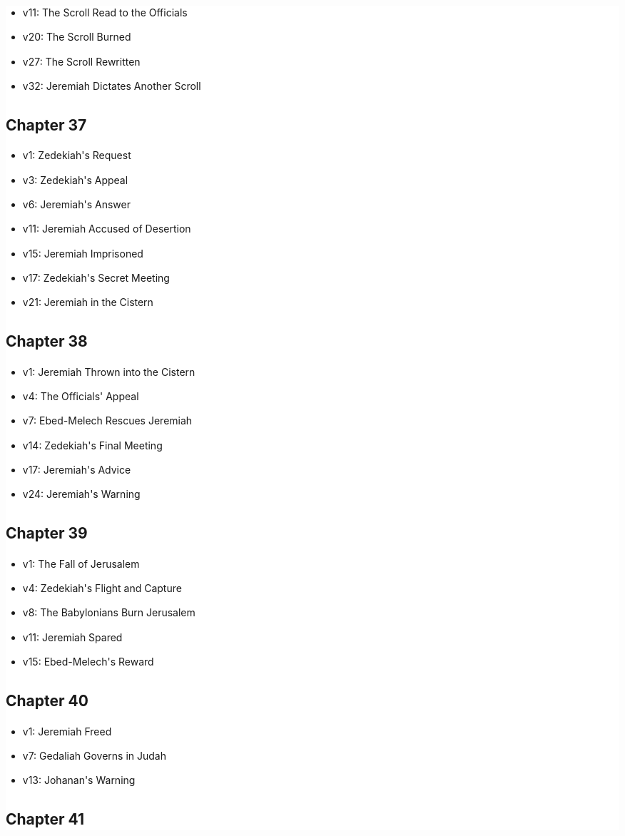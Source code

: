 - v11: The Scroll Read to the Officials

- v20: The Scroll Burned

- v27: The Scroll Rewritten

- v32: Jeremiah Dictates Another Scroll

## Chapter 37

- v1: Zedekiah's Request

- v3: Zedekiah's Appeal

- v6: Jeremiah's Answer

- v11: Jeremiah Accused of Desertion

- v15: Jeremiah Imprisoned

- v17: Zedekiah's Secret Meeting

- v21: Jeremiah in the Cistern

## Chapter 38

- v1: Jeremiah Thrown into the Cistern

- v4: The Officials' Appeal

- v7: Ebed-Melech Rescues Jeremiah

- v14: Zedekiah's Final Meeting

- v17: Jeremiah's Advice

- v24: Jeremiah's Warning

## Chapter 39

- v1: The Fall of Jerusalem

- v4: Zedekiah's Flight and Capture

- v8: The Babylonians Burn Jerusalem

- v11: Jeremiah Spared

- v15: Ebed-Melech's Reward

## Chapter 40

- v1: Jeremiah Freed

- v7: Gedaliah Governs in Judah

- v13: Johanan's Warning

## Chapter 41
